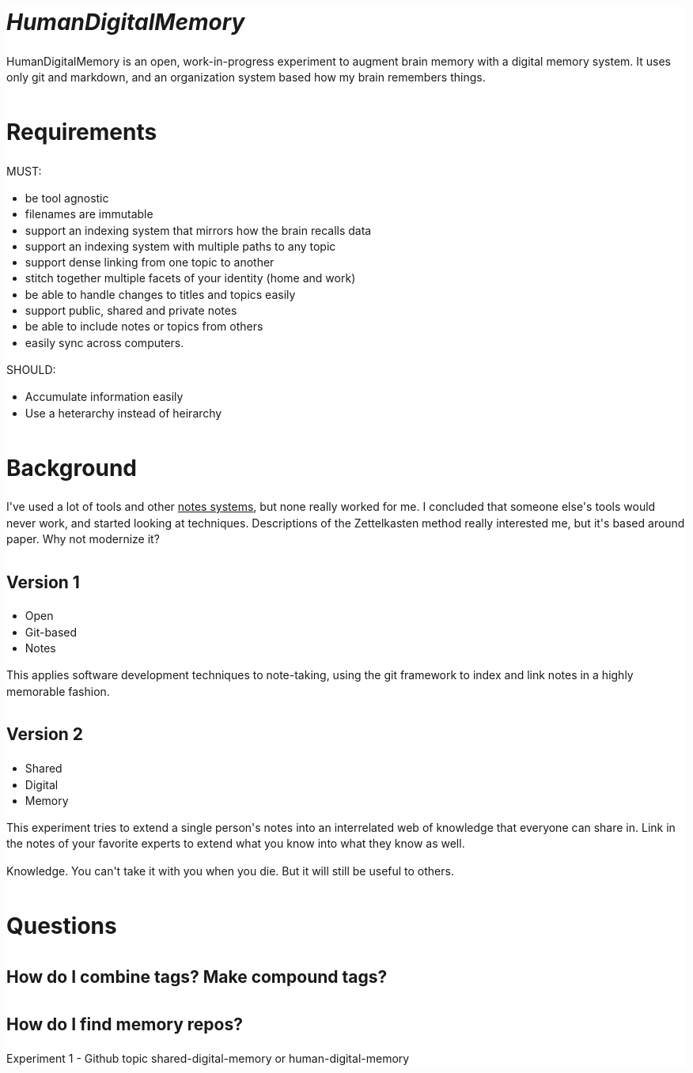 # *HumanDigitalMemory*

HumanDigitalMemory is an open, work-in-progress experiment to augment brain memory with a digital memory system. It uses only git and markdown, and an organization system based how my brain remembers things.

# Requirements
MUST:
* be tool agnostic
* filenames are immutable
* support an indexing system that mirrors how the brain recalls data
* support an indexing system with multiple paths to any topic
* support dense linking from one topic to another
* stitch together multiple facets of your identity (home and work)
* be able to handle changes to titles and topics easily
* support public, shared and private notes
* be able to include notes or topics from others
* easily sync across computers.

SHOULD:
* Accumulate information easily
* Use a heterarchy instead of heirarchy

# Background
I've used a lot of tools and other [notes systems](./a2f44dea-187a-4c2f-94ed-4bb17529847b.md), but none really worked for me. I concluded that someone else's tools would never work, and started looking at techniques. Descriptions of the Zettelkasten method really interested me, but it's based around paper. Why not modernize it?

## Version 1
* Open
* Git-based
* Notes

This applies software development techniques to note-taking, using the git framework to index and link notes in a highly memorable fashion.

## Version 2
* Shared
* Digital
* Memory

This experiment tries to extend a single person's notes into an interrelated web of knowledge that everyone can share in. Link in the notes of your favorite experts to extend what you know into what they know as well.

Knowledge. You can't take it with you when you die. But it will still be useful to others.

# Questions
## How do I combine tags? Make compound tags?
## How do I find memory repos?
Experiment 1 - Github topic shared-digital-memory or human-digital-memory

